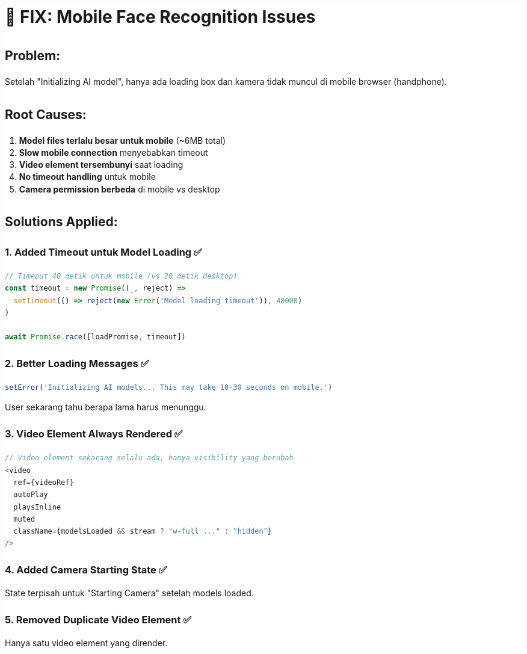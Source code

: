 # 🔧 FIX: Mobile Face Recognition Issues

## Problem:
Setelah "Initializing AI model", hanya ada loading box dan kamera tidak muncul di mobile browser (handphone).

## Root Causes:
1. **Model files terlalu besar untuk mobile** (~6MB total)
2. **Slow mobile connection** menyebabkan timeout
3. **Video element tersembunyi** saat loading
4. **No timeout handling** untuk mobile
5. **Camera permission berbeda** di mobile vs desktop

## Solutions Applied:

### 1. **Added Timeout untuk Model Loading** ✅
```typescript
// Timeout 40 detik untuk mobile (vs 20 detik desktop)
const timeout = new Promise((_, reject) => 
  setTimeout(() => reject(new Error('Model loading timeout')), 40000)
)

await Promise.race([loadPromise, timeout])
```

### 2. **Better Loading Messages** ✅
```typescript
setError('Initializing AI models... This may take 10-30 seconds on mobile.')
```
User sekarang tahu berapa lama harus menunggu.

### 3. **Video Element Always Rendered** ✅
```typescript
// Video element sekarang selalu ada, hanya visibility yang berubah
<video 
  ref={videoRef} 
  autoPlay 
  playsInline
  muted
  className={modelsLoaded && stream ? "w-full ..." : "hidden"}
/>
```

### 4. **Added Camera Starting State** ✅
State terpisah untuk "Starting Camera" setelah models loaded.

### 5. **Removed Duplicate Video Element** ✅
Hanya satu video element yang dirender.
